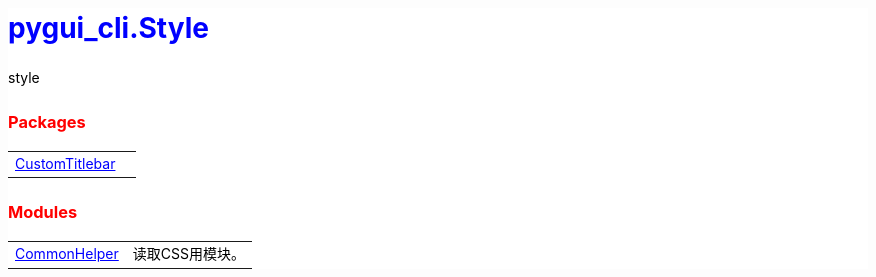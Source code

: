 <!DOCTYPE html>
<html><head>
<title>pygui_cli.Style</title>
<meta charset="UTF-8">
</head>
<body style="background-color:#FFFFFF;color:#000000">
<h1 style="background-color:#FFFFFF;color:#0000FF">
pygui_cli.Style</h1>
<p>
style
</p>

<h3 style="background-color:#FFFFFF;color:#FF0000">
Packages</h3>
<table>
<tr>
<td><a style="color:#0000FF" href="README-pygui_cli.Style.CustomTitlebar.md">CustomTitlebar</a></td>
<td></td>
</tr>
</table>

<h3 style="background-color:#FFFFFF;color:#FF0000">
Modules</h3>
<table>
<tr>
<td><a style="color:#0000FF" href="pygui_cli.Style.CommonHelper.md">CommonHelper</a></td>
<td>&#35835;&#21462;CSS&#29992;&#27169;&#22359;&#12290;</td>
</tr>
</table>
</body></html>